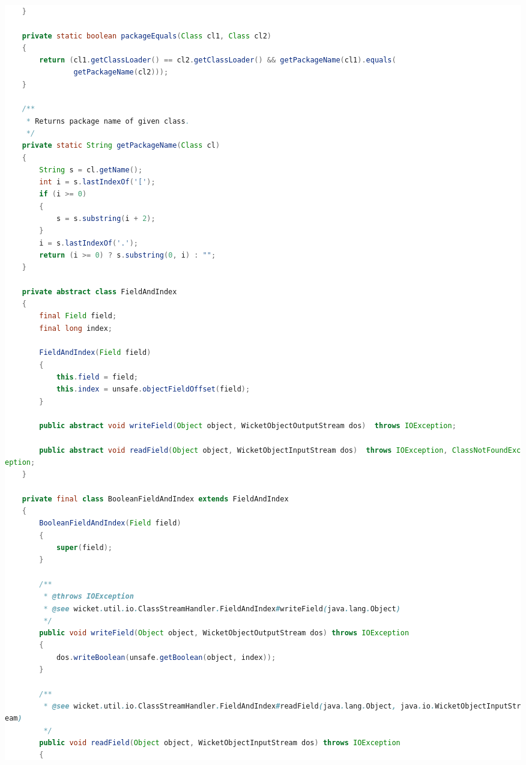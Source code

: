 ```java
	}

	private static boolean packageEquals(Class cl1, Class cl2)
	{
		return (cl1.getClassLoader() == cl2.getClassLoader() && getPackageName(cl1).equals(
				getPackageName(cl2)));
	}

	/**
	 * Returns package name of given class.
	 */
	private static String getPackageName(Class cl)
	{
		String s = cl.getName();
		int i = s.lastIndexOf('[');
		if (i >= 0)
		{
			s = s.substring(i + 2);
		}
		i = s.lastIndexOf('.');
		return (i >= 0) ? s.substring(0, i) : "";
	}

	private abstract class FieldAndIndex
	{
		final Field field;
		final long index;

		FieldAndIndex(Field field)
		{
			this.field = field;
			this.index = unsafe.objectFieldOffset(field);
		}
		
		public abstract void writeField(Object object, WicketObjectOutputStream dos)  throws IOException;
		
		public abstract void readField(Object object, WicketObjectInputStream dos)  throws IOException, ClassNotFoundException;
	}
	
	private final class BooleanFieldAndIndex extends FieldAndIndex
	{
		BooleanFieldAndIndex(Field field)
		{
			super(field);
		}
		
		/**
		 * @throws IOException 
		 * @see wicket.util.io.ClassStreamHandler.FieldAndIndex#writeField(java.lang.Object)
		 */
		public void writeField(Object object, WicketObjectOutputStream dos) throws IOException
		{
			dos.writeBoolean(unsafe.getBoolean(object, index));
		}
		
		/**
		 * @see wicket.util.io.ClassStreamHandler.FieldAndIndex#readField(java.lang.Object, java.io.WicketObjectInputStream)
		 */
		public void readField(Object object, WicketObjectInputStream dos) throws IOException
		{
```